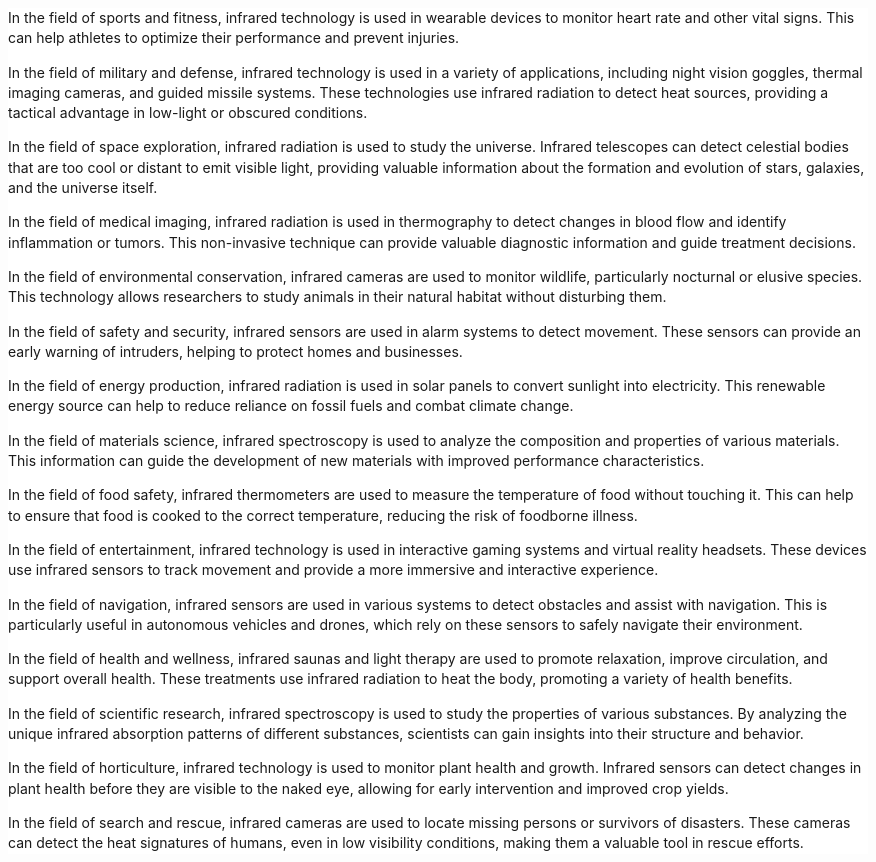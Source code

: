 In the field of sports and fitness, infrared technology is used in wearable devices to monitor heart rate and other vital signs. This can help athletes to optimize their performance and prevent injuries.

In the field of military and defense, infrared technology is used in a variety of applications, including night vision goggles, thermal imaging cameras, and guided missile systems. These technologies use infrared radiation to detect heat sources, providing a tactical advantage in low-light or obscured conditions.

In the field of space exploration, infrared radiation is used to study the universe. Infrared telescopes can detect celestial bodies that are too cool or distant to emit visible light, providing valuable information about the formation and evolution of stars, galaxies, and the universe itself.

In the field of medical imaging, infrared radiation is used in thermography to detect changes in blood flow and identify inflammation or tumors. This non-invasive technique can provide valuable diagnostic information and guide treatment decisions.

In the field of environmental conservation, infrared cameras are used to monitor wildlife, particularly nocturnal or elusive species. This technology allows researchers to study animals in their natural habitat without disturbing them.

In the field of safety and security, infrared sensors are used in alarm systems to detect movement. These sensors can provide an early warning of intruders, helping to protect homes and businesses.

In the field of energy production, infrared radiation is used in solar panels to convert sunlight into electricity. This renewable energy source can help to reduce reliance on fossil fuels and combat climate change.

In the field of materials science, infrared spectroscopy is used to analyze the composition and properties of various materials. This information can guide the development of new materials with improved performance characteristics.

In the field of food safety, infrared thermometers are used to measure the temperature of food without touching it. This can help to ensure that food is cooked to the correct temperature, reducing the risk of foodborne illness.

In the field of entertainment, infrared technology is used in interactive gaming systems and virtual reality headsets. These devices use infrared sensors to track movement and provide a more immersive and interactive experience.

In the field of navigation, infrared sensors are used in various systems to detect obstacles and assist with navigation. This is particularly useful in autonomous vehicles and drones, which rely on these sensors to safely navigate their environment.

In the field of health and wellness, infrared saunas and light therapy are used to promote relaxation, improve circulation, and support overall health. These treatments use infrared radiation to heat the body, promoting a variety of health benefits.

In the field of scientific research, infrared spectroscopy is used to study the properties of various substances. By analyzing the unique infrared absorption patterns of different substances, scientists can gain insights into their structure and behavior.

In the field of horticulture, infrared technology is used to monitor plant health and growth. Infrared sensors can detect changes in plant health before they are visible to the naked eye, allowing for early intervention and improved crop yields.

In the field of search and rescue, infrared cameras are used to locate missing persons or survivors of disasters. These cameras can detect the heat signatures of humans, even in low visibility conditions, making them a valuable tool in rescue efforts.
